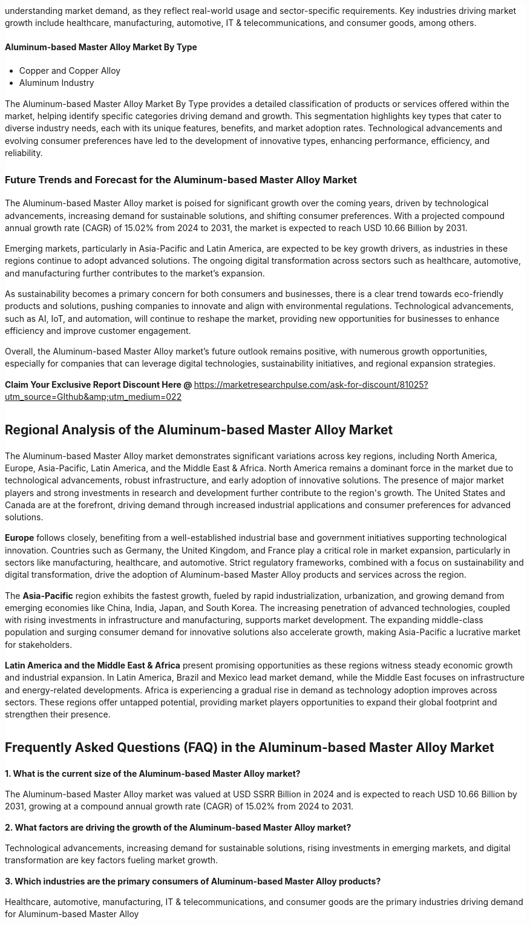 understanding market demand, as they reflect real-world usage and sector-specific requirements. Key industries driving market growth include healthcare, manufacturing, automotive, IT &amp; telecommunications, and consumer goods, among others.</p><h4>Aluminum-based Master Alloy Market&nbsp;<strong>By&nbsp;Type</strong></h4><ul><li>Copper and Copper Alloy<li> Aluminum Industry</li></ul><p>The Aluminum-based Master Alloy Market By Type provides a detailed classification of products or services offered within the market, helping identify specific categories driving demand and growth. This segmentation highlights key types that cater to diverse industry needs, each with its unique features, benefits, and market adoption rates. Technological advancements and evolving consumer preferences have led to the development of innovative types, enhancing performance, efficiency, and reliability.</p><h3>Future Trends and Forecast for the Aluminum-based Master Alloy Market</h3><p>The Aluminum-based Master Alloy market is poised for significant growth over the coming years, driven by technological advancements, increasing demand for sustainable solutions, and shifting consumer preferences. With a projected compound annual growth rate (CAGR) of 15.02% from 2024 to 2031, the market is expected to reach USD 10.66 Billion by 2031.</p><p>Emerging markets, particularly in Asia-Pacific and Latin America, are expected to be key growth drivers, as industries in these regions continue to adopt advanced solutions. The ongoing digital transformation across sectors such as healthcare, automotive, and manufacturing further contributes to the market&rsquo;s expansion.</p><p>As sustainability becomes a primary concern for both consumers and businesses, there is a clear trend towards eco-friendly products and solutions, pushing companies to innovate and align with environmental regulations. Technological advancements, such as AI, IoT, and automation, will continue to reshape the market, providing new opportunities for businesses to enhance efficiency and improve customer engagement.</p><p>Overall, the Aluminum-based Master Alloy market&rsquo;s future outlook remains positive, with numerous growth opportunities, especially for companies that can leverage digital technologies, sustainability initiatives, and regional expansion strategies.</p><p><strong>Claim Your Exclusive Report Discount Here @ </strong><a href="https://marketresearchpulse.com/ask-for-discount/81025?utm_source=GIthub&amp;utm_medium=022">https://marketresearchpulse.com/ask-for-discount/81025?utm_source=GIthub&amp;utm_medium=022</a></p><h2><strong>Regional Analysis of the Aluminum-based Master Alloy Market</strong></h2><p>The Aluminum-based Master Alloy market demonstrates significant variations across key regions, including North America, Europe, Asia-Pacific, Latin America, and the Middle East &amp; Africa. North America remains a dominant force in the market due to technological advancements, robust infrastructure, and early adoption of innovative solutions. The presence of major market players and strong investments in research and development further contribute to the region's growth. The United States and Canada are at the forefront, driving demand through increased industrial applications and consumer preferences for advanced solutions.</p><p><strong>Europe</strong> follows closely, benefiting from a well-established industrial base and government initiatives supporting technological innovation. Countries such as Germany, the United Kingdom, and France play a critical role in market expansion, particularly in sectors like manufacturing, healthcare, and automotive. Strict regulatory frameworks, combined with a focus on sustainability and digital transformation, drive the adoption of Aluminum-based Master Alloy products and services across the region.</p><p>The <strong>Asia-Pacific</strong> region exhibits the fastest growth, fueled by rapid industrialization, urbanization, and growing demand from emerging economies like China, India, Japan, and South Korea. The increasing penetration of advanced technologies, coupled with rising investments in infrastructure and manufacturing, supports market development. The expanding middle-class population and surging consumer demand for innovative solutions also accelerate growth, making Asia-Pacific a lucrative market for stakeholders.</p><p><strong>Latin America and the Middle East &amp; Africa</strong> present promising opportunities as these regions witness steady economic growth and industrial expansion. In Latin America, Brazil and Mexico lead market demand, while the Middle East focuses on infrastructure and energy-related developments. Africa is experiencing a gradual rise in demand as technology adoption improves across sectors. These regions offer untapped potential, providing market players opportunities to expand their global footprint and strengthen their presence.</p><h2><strong>Frequently Asked Questions (FAQ) in the Aluminum-based Master Alloy Market</strong></h2><p><strong>1. What is the current size of the Aluminum-based Master Alloy market?</strong></p><p>The Aluminum-based Master Alloy market was valued at USD SSRR Billion in 2024 and is expected to reach USD 10.66 Billion by 2031, growing at a compound annual growth rate (CAGR) of 15.02% from 2024 to 2031.</p><p><strong>2. What factors are driving the growth of the Aluminum-based Master Alloy market?</strong></p><p>Technological advancements, increasing demand for sustainable solutions, rising investments in emerging markets, and digital transformation are key factors fueling market growth.</p><p><strong>3. Which industries are the primary consumers of Aluminum-based Master Alloy products?</strong></p><p>Healthcare, automotive, manufacturing, IT &amp; telecommunications, and consumer goods are the primary industries driving demand for Aluminum-based Master Alloy